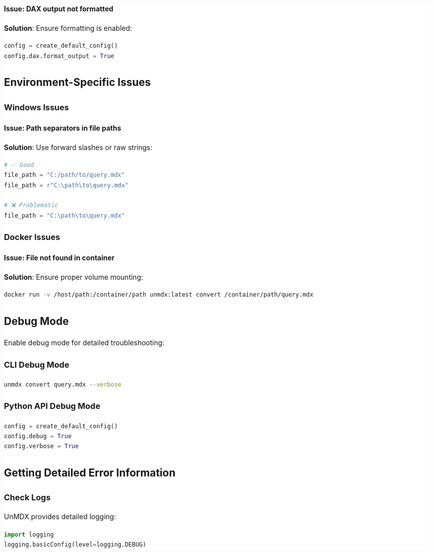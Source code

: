#### Issue: DAX output not formatted
**Solution**: Ensure formatting is enabled:
```python
config = create_default_config()
config.dax.format_output = True
```

## Environment-Specific Issues

### Windows Issues

#### Issue: Path separators in file paths
**Solution**: Use forward slashes or raw strings:
```python
# ✅ Good
file_path = "C:/path/to/query.mdx"
file_path = r"C:\path\to\query.mdx"

# ❌ Problematic
file_path = "C:\path\to\query.mdx"
```

### Docker Issues

#### Issue: File not found in container
**Solution**: Ensure proper volume mounting:
```bash
docker run -v /host/path:/container/path unmdx:latest convert /container/path/query.mdx
```

## Debug Mode

Enable debug mode for detailed troubleshooting:

### CLI Debug Mode
```bash
unmdx convert query.mdx --verbose
```

### Python API Debug Mode
```python
config = create_default_config()
config.debug = True
config.verbose = True
```

## Getting Detailed Error Information

### Check Logs
UnMDX provides detailed logging:
```python
import logging
logging.basicConfig(level=logging.DEBUG)
```
